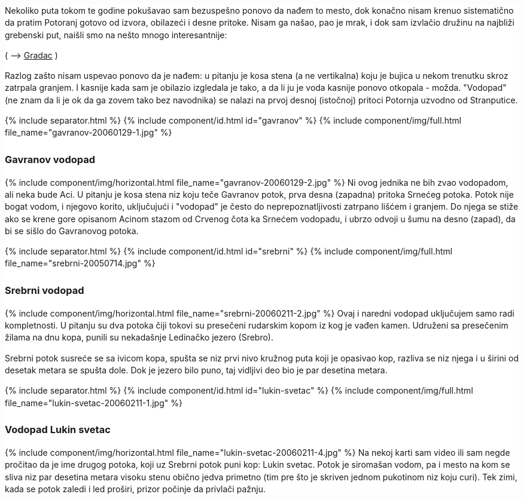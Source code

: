 Nekoliko puta tokom te godine pokušavao sam bezuspešno ponovo da nađem to mesto, dok konačno nisam krenuo sistematično
da pratim Potoranj gotovo od izvora, obilazeći i desne pritoke. Nisam ga našao, pao je mrak, i dok sam izvlačio družinu
na najbliži grebenski put, naišli smo na nešto mnogo interesantnije:

( --> <a href="/fruska-gora/gradac/">Gradac</a> )

Razlog zašto nisam uspevao ponovo da je nađem: u pitanju je kosa stena (a ne vertikalna) koju je 
bujica u nekom trenutku skroz zatrpala granjem. I kasnije kada sam je obilazio izgledala je tako, a da li ju je voda kasnije
ponovo otkopala - možda. "Vodopad" (ne znam da li je ok da ga zovem tako bez navodnika) se nalazi na prvoj desnoj (istočnoj)
pritoci Potornja uzvodno od Stranputice.

{% include separator.html %}
{% include component/id.html id="gavranov" %}
{% include component/img/full.html file_name="gavranov-20060129-1.jpg" %}
### Gavranov vodopad

{% include component/img/horizontal.html file_name="gavranov-20060129-2.jpg" %}
Ni ovog jednika ne bih zvao vodopadom, ali neka bude Aci. U pitanju je kosa stena niz koju teče Gavranov potok, prva desna
(zapadna) pritoka Srnećeg potoka. Potok nije bogat vodom, i njegovo korito, uključujući i "vodopad" je često do 
neprepoznatljivosti zatrpano lišćem i granjem. Do njega se stiže ako se krene gore opisanom Acinom stazom od Crvenog čota
ka Srnećem vodopadu, i ubrzo odvoji u šumu na desno (zapad), da bi se sišlo do Gavranovog potoka.

{% include separator.html %}
{% include component/id.html id="srebrni" %}
{% include component/img/full.html file_name="srebrni-20050714.jpg" %}
### Srebrni vodopad

{% include component/img/horizontal.html file_name="srebrni-20060211-2.jpg" %}
Ovaj i naredni vodopad uključujem samo radi kompletnosti. U pitanju su dva potoka čiji tokovi su presečeni rudarskim kopom
iz kog je vađen kamen. Udruženi sa presečenim žilama na dnu kopa, punili su nekadašnje Ledinačko jezero (Srebro).

Srebrni potok susreće se sa ivicom kopa, spušta se niz prvi nivo kružnog puta koji je opasivao kop, razliva se niz njega
i u širini od desetak metara se spušta dole. Dok je jezero bilo puno, taj vidljivi deo bio je par desetina metara.

{% include separator.html %}
{% include component/id.html id="lukin-svetac" %}
{% include component/img/full.html file_name="lukin-svetac-20060211-1.jpg" %}
### Vodopad Lukin svetac

{% include component/img/horizontal.html file_name="lukin-svetac-20060211-4.jpg" %}
Na nekoj karti sam video ili sam negde pročitao da je ime drugog potoka, koji uz Srebrni potok puni kop: Lukin svetac. Potok
je siromašan vodom, pa i mesto na kom se sliva niz par desetina metara visoku stenu obično jedva primetno (tim pre što je
skriven jednom pukotinom niz koju curi). Tek zimi, kada se potok zaledi i led proširi, prizor počinje da privlači pažnju.
